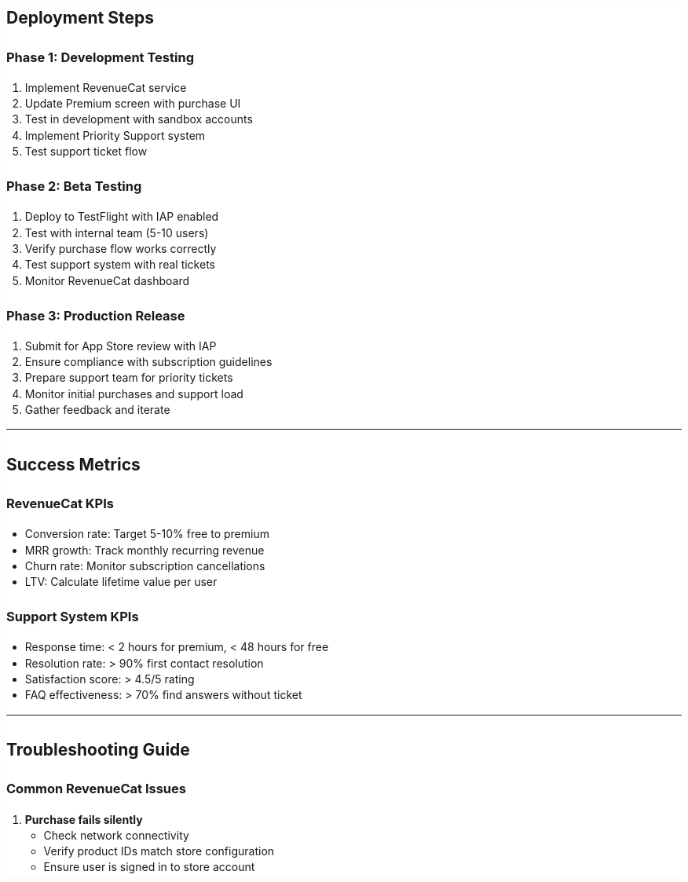 
## Deployment Steps

### Phase 1: Development Testing
1. Implement RevenueCat service
2. Update Premium screen with purchase UI
3. Test in development with sandbox accounts
4. Implement Priority Support system
5. Test support ticket flow

### Phase 2: Beta Testing
1. Deploy to TestFlight with IAP enabled
2. Test with internal team (5-10 users)
3. Verify purchase flow works correctly
4. Test support system with real tickets
5. Monitor RevenueCat dashboard

### Phase 3: Production Release
1. Submit for App Store review with IAP
2. Ensure compliance with subscription guidelines
3. Prepare support team for priority tickets
4. Monitor initial purchases and support load
5. Gather feedback and iterate

---

## Success Metrics

### RevenueCat KPIs
- Conversion rate: Target 5-10% free to premium
- MRR growth: Track monthly recurring revenue
- Churn rate: Monitor subscription cancellations
- LTV: Calculate lifetime value per user

### Support System KPIs
- Response time: < 2 hours for premium, < 48 hours for free
- Resolution rate: > 90% first contact resolution
- Satisfaction score: > 4.5/5 rating
- FAQ effectiveness: > 70% find answers without ticket

---

## Troubleshooting Guide

### Common RevenueCat Issues
1. **Purchase fails silently**
   - Check network connectivity
   - Verify product IDs match store configuration
   - Ensure user is signed in to store account
